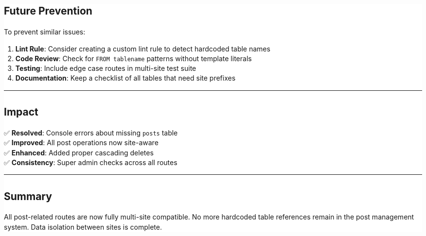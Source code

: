 ## Future Prevention

To prevent similar issues:

1. **Lint Rule**: Consider creating a custom lint rule to detect hardcoded table names
2. **Code Review**: Check for `FROM tablename` patterns without template literals
3. **Testing**: Include edge case routes in multi-site test suite
4. **Documentation**: Keep a checklist of all tables that need site prefixes

---

## Impact

✅ **Resolved**: Console errors about missing `posts` table  
✅ **Improved**: All post operations now site-aware  
✅ **Enhanced**: Added proper cascading deletes  
✅ **Consistency**: Super admin checks across all routes  

---

## Summary

All post-related routes are now fully multi-site compatible. No more hardcoded table references remain in the post management system. Data isolation between sites is complete.

